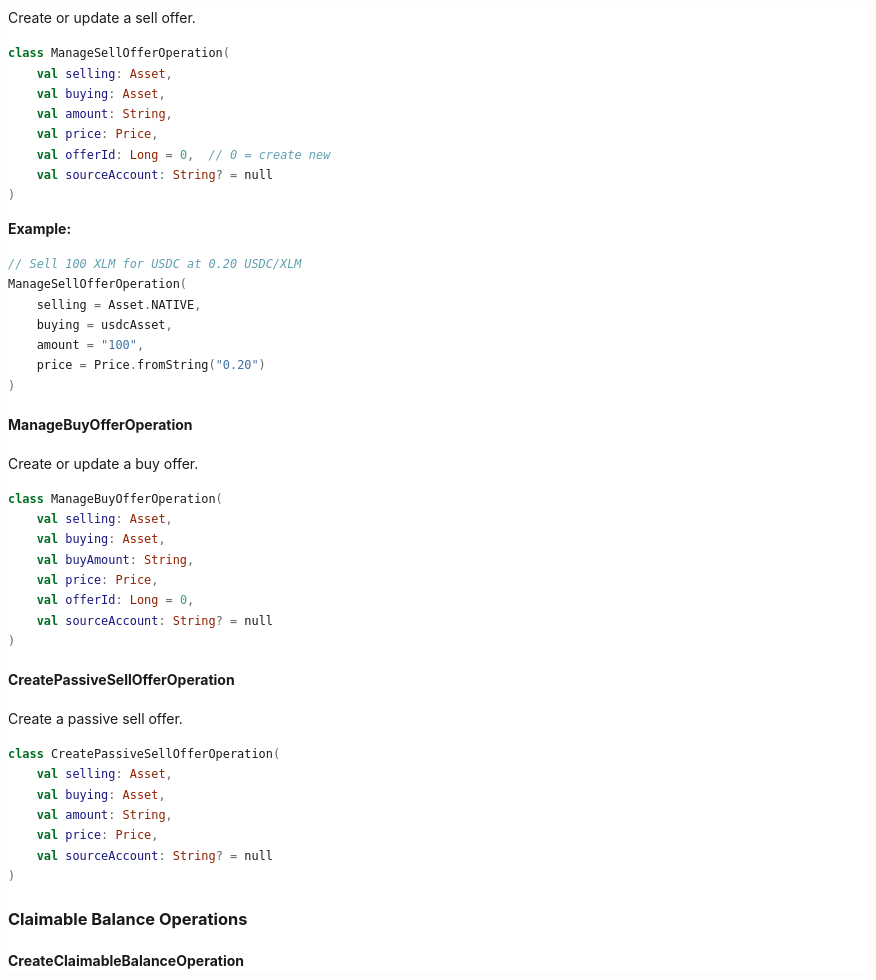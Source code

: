 Create or update a sell offer.

```kotlin
class ManageSellOfferOperation(
    val selling: Asset,
    val buying: Asset,
    val amount: String,
    val price: Price,
    val offerId: Long = 0,  // 0 = create new
    val sourceAccount: String? = null
)
```

**Example:**
```kotlin
// Sell 100 XLM for USDC at 0.20 USDC/XLM
ManageSellOfferOperation(
    selling = Asset.NATIVE,
    buying = usdcAsset,
    amount = "100",
    price = Price.fromString("0.20")
)
```

#### ManageBuyOfferOperation

Create or update a buy offer.

```kotlin
class ManageBuyOfferOperation(
    val selling: Asset,
    val buying: Asset,
    val buyAmount: String,
    val price: Price,
    val offerId: Long = 0,
    val sourceAccount: String? = null
)
```

#### CreatePassiveSellOfferOperation

Create a passive sell offer.

```kotlin
class CreatePassiveSellOfferOperation(
    val selling: Asset,
    val buying: Asset,
    val amount: String,
    val price: Price,
    val sourceAccount: String? = null
)
```

### Claimable Balance Operations

#### CreateClaimableBalanceOperation

